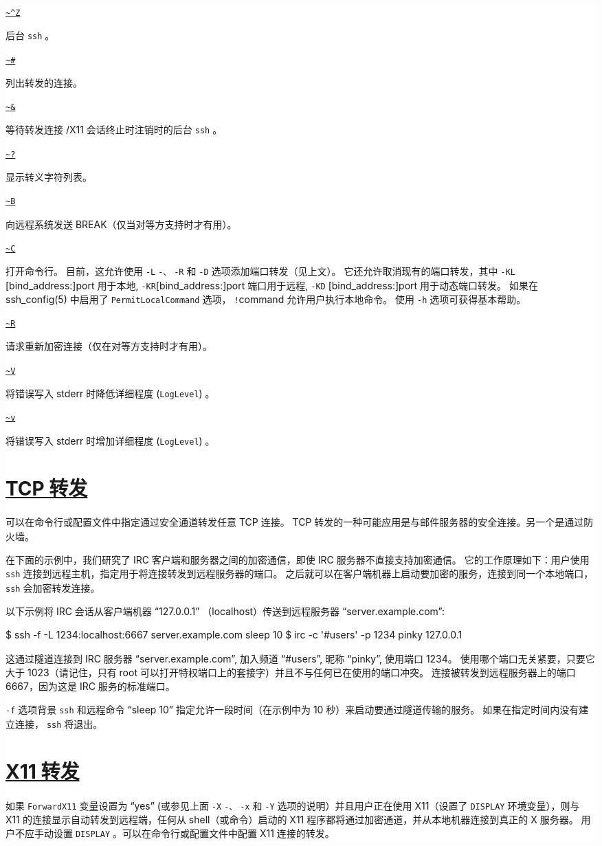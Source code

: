 [`~^Z`](#~_Z)

后台 `ssh` 。

[`~#`](#~_)

列出转发的连接。

[`~&`](#~&)

等待转发连接 /X11 会话终止时注销时的后台 `ssh` 。

[`~?`](#~?)

显示转义字符列表。

[`~B`](#~B)

向远程系统发送 BREAK（仅当对等方支持时才有用）。

[`~C`](#~C)

打开命令行。 目前，这允许使用 `-L` `-、` `-R` 和 `-D` 选项添加端口转发（见上文）。 它还允许取消现有的端口转发，其中 `-KL`\[bind\_address:\]port 用于本地, `-KR`\[bind\_address:\]port 端口用于远程, `-KD` \[bind\_address:\]port 用于动态端口转发。 如果在 ssh\_config(5) 中启用了 `PermitLocalCommand` 选项， `!`command 允许用户执行本地命令。 使用 `-h` 选项可获得基本帮助。

[`~R`](#~R)

请求重新加密连接（仅在对等方支持时才有用）。

[`~V`](#~V)

将错误写入 stderr 时降低详细程度 (`LogLevel`) 。

[`~v`](#~v)

将错误写入 stderr 时增加详细程度 (`LogLevel`) 。

[TCP 转发](#TCP___u8F6C___u53D1_)
===============================

可以在命令行或配置文件中指定通过安全通道转发任意 TCP 连接。 TCP 转发的一种可能应用是与邮件服务器的安全连接。另一个是通过防火墙。

在下面的示例中，我们研究了 IRC 客户端和服务器之间的加密通信，即使 IRC 服务器不直接支持加密通信。 它的工作原理如下：用户使用 `ssh` 连接到远程主机，指定用于将连接转发到远程服务器的端口。 之后就可以在客户端机器上启动要加密的服务，连接到同一个本地端口， `ssh` 会加密转发连接。

以下示例将 IRC 会话从客户端机器 “127.0.0.1” （localhost）传送到远程服务器 “server.example.com”:

$ ssh -f -L 1234:localhost:6667 server.example.com sleep 10 $ irc -c '#users' -p 1234 pinky 127.0.0.1 

这通过隧道连接到 IRC 服务器 “server.example.com”, 加入频道 “#users”, 昵称 “pinky”, 使用端口 1234。 使用哪个端口无关紧要，只要它大于 1023（请记住，只有 root 可以打开特权端口上的套接字）并且不与任何已在使用的端口冲突。 连接被转发到远程服务器上的端口 6667，因为这是 IRC 服务的标准端口。

`-f` 选项背景 `ssh` 和远程命令 “sleep 10” 指定允许一段时间（在示例中为 10 秒）来启动要通过隧道传输的服务。 如果在指定时间内没有建立连接， `ssh` 将退出。

[X11 转发](#X11___u8F6C___u53D1_)
===============================

如果 `ForwardX11` 变量设置为 “yes” (或参见上面 `-X` `-、` `-x` 和 `-Y` 选项的说明）并且用户正在使用 X11（设置了 `DISPLAY` 环境变量），则与 X11 的连接显示自动转发到远程端，任何从 shell（或命令）启动的 X11 程序都将通过加密通道，并从本地机器连接到真正的 X 服务器。 用户不应手动设置 `DISPLAY` 。可以在命令行或配置文件中配置 X11 连接的转发。
